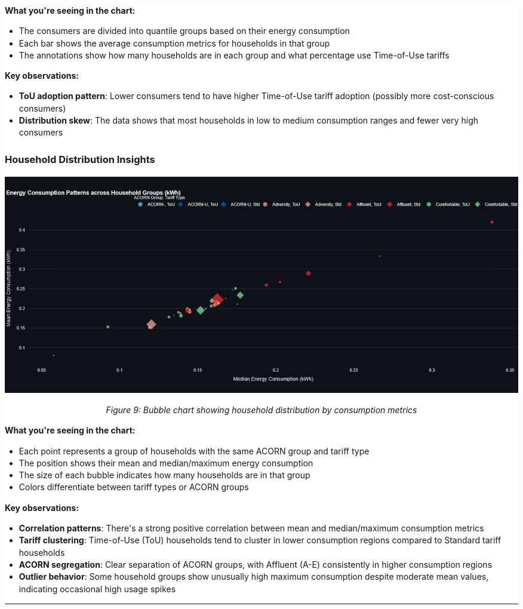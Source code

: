 **What you're seeing in the chart:**

- The consumers are divided into quantile groups based on their energy consumption
- Each bar shows the average consumption metrics for households in that group
- The annotations show how many households are in each group and what percentage use Time-of-Use tariffs

**Key observations:**

- **ToU adoption pattern**: Lower consumers tend to have higher Time-of-Use tariff adoption (possibly more
  cost-conscious consumers)
- **Distribution skew**: The data shows that most households in low to medium consumption ranges and fewer very high
  consumers

### Household Distribution Insights

<div style="text-align: center;">
<img src="../img/household_distribution.png" alt="Household Distribution"/>
<p><em>Figure 9: Bubble chart showing household distribution by consumption metrics</em></p>
</div>

**What you're seeing in the chart:**

- Each point represents a group of households with the same ACORN group and tariff type
- The position shows their mean and median/maximum energy consumption
- The size of each bubble indicates how many households are in that group
- Colors differentiate between tariff types or ACORN groups

**Key observations:**

- **Correlation patterns**: There's a strong positive correlation between mean and median/maximum consumption metrics
- **Tariff clustering**: Time-of-Use (ToU) households tend to cluster in lower consumption regions compared to Standard
  tariff households
- **ACORN segregation**: Clear separation of ACORN groups, with Affluent (A-E) consistently in higher consumption
  regions
- **Outlier behavior**: Some household groups show unusually high maximum consumption despite moderate mean values,
  indicating occasional high usage spikes

---